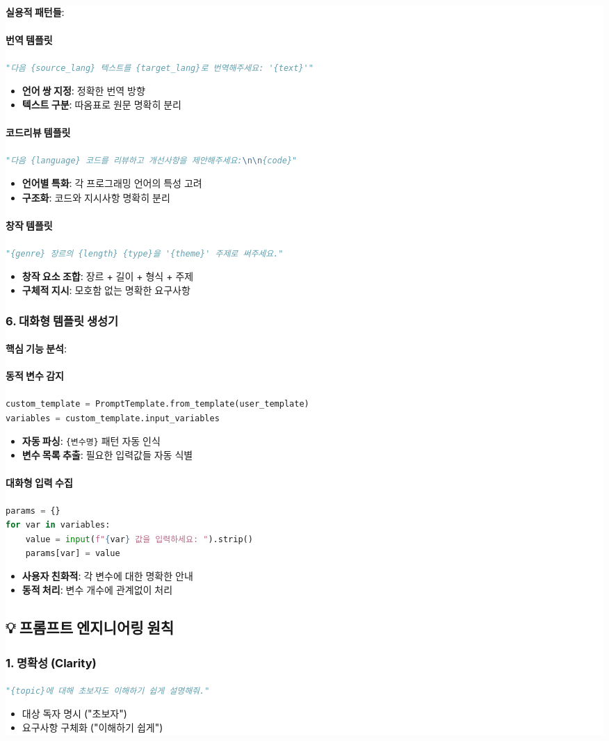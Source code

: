 **실용적 패턴들**:

#### 번역 템플릿
```python
"다음 {source_lang} 텍스트를 {target_lang}로 번역해주세요: '{text}'"
```
- **언어 쌍 지정**: 정확한 번역 방향
- **텍스트 구분**: 따옴표로 원문 명확히 분리

#### 코드리뷰 템플릿
```python
"다음 {language} 코드를 리뷰하고 개선사항을 제안해주세요:\n\n{code}"
```
- **언어별 특화**: 각 프로그래밍 언어의 특성 고려
- **구조화**: 코드와 지시사항 명확히 분리

#### 창작 템플릿
```python
"{genre} 장르의 {length} {type}을 '{theme}' 주제로 써주세요."
```
- **창작 요소 조합**: 장르 + 길이 + 형식 + 주제
- **구체적 지시**: 모호함 없는 명확한 요구사항

### 6. 대화형 템플릿 생성기

**핵심 기능 분석**:

#### 동적 변수 감지
```python
custom_template = PromptTemplate.from_template(user_template)
variables = custom_template.input_variables
```
- **자동 파싱**: `{변수명}` 패턴 자동 인식
- **변수 목록 추출**: 필요한 입력값들 자동 식별

#### 대화형 입력 수집
```python
params = {}
for var in variables:
    value = input(f"{var} 값을 입력하세요: ").strip()
    params[var] = value
```
- **사용자 친화적**: 각 변수에 대한 명확한 안내
- **동적 처리**: 변수 개수에 관계없이 처리

## 💡 프롬프트 엔지니어링 원칙

### 1. **명확성 (Clarity)**
```python
"{topic}에 대해 초보자도 이해하기 쉽게 설명해줘."
```
- 대상 독자 명시 ("초보자")
- 요구사항 구체화 ("이해하기 쉽게")
